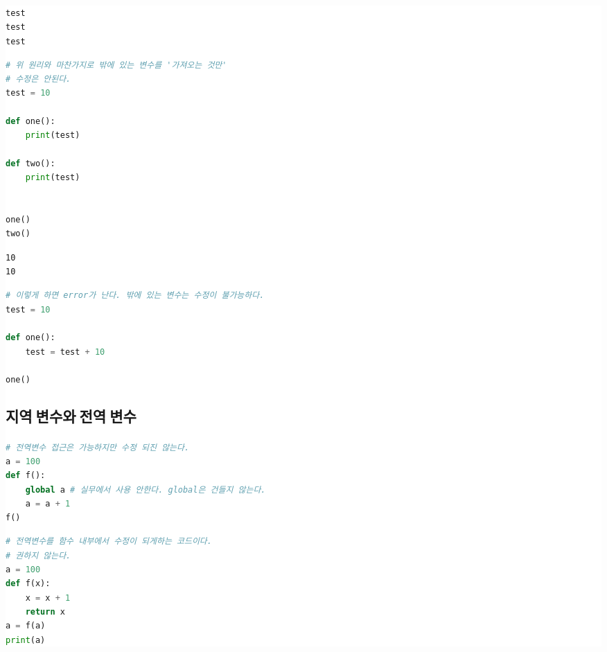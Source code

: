     test
    test
    test



```python
# 위 원리와 마찬가지로 밖에 있는 변수를 '가져오는 것만'
# 수정은 안된다.
test = 10

def one():
    print(test)

def two():
    print(test)


one()
two()
```

    10
    10



```python
# 이렇게 하면 error가 난다. 밖에 있는 변수는 수정이 불가능하다.
test = 10

def one():
    test = test + 10

one()
```

## 지역 변수와 전역 변수


```python
# 전역변수 접근은 가능하지만 수정 되진 않는다.
a = 100
def f():
    global a # 실무에서 사용 안한다. global은 건들지 않는다.
    a = a + 1
f()
```


```python
# 전역변수를 함수 내부에서 수정이 되게하는 코드이다.
# 권하지 않는다.
a = 100
def f(x):
    x = x + 1
    return x
a = f(a)
print(a)
```
